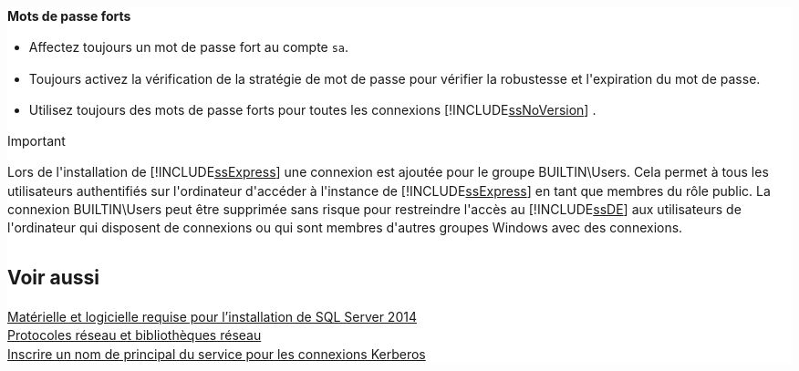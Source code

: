  **Mots de passe forts**  
  
-   Affectez toujours un mot de passe fort au compte `sa`.  
  
-   Toujours activez la vérification de la stratégie de mot de passe pour vérifier la robustesse et l'expiration du mot de passe.  
  
-   Utilisez toujours des mots de passe forts pour toutes les connexions [!INCLUDE[ssNoVersion](../../includes/ssnoversion-md.md)] .  
  
> [!IMPORTANT]  
>  Lors de l'installation de [!INCLUDE[ssExpress](../../includes/ssexpress-md.md)] une connexion est ajoutée pour le groupe BUILTIN\Users. Cela permet à tous les utilisateurs authentifiés sur l'ordinateur d'accéder à l'instance de [!INCLUDE[ssExpress](../../includes/ssexpress-md.md)] en tant que membres du rôle public. La connexion BUILTIN\Users peut être supprimée sans risque pour restreindre l'accès au [!INCLUDE[ssDE](../../includes/ssde-md.md)] aux utilisateurs de l'ordinateur qui disposent de connexions ou qui sont membres d'autres groupes Windows avec des connexions.  
  
## <a name="see-also"></a>Voir aussi  
 [Matérielle et logicielle requise pour l’installation de SQL Server 2014](hardware-and-software-requirements-for-installing-sql-server.md)   
 [Protocoles réseau et bibliothèques réseau](../../../2014/sql-server/install/network-protocols-and-network-libraries.md)   
 [Inscrire un nom de principal du service pour les connexions Kerberos](../../database-engine/configure-windows/register-a-service-principal-name-for-kerberos-connections.md)  
  
  
